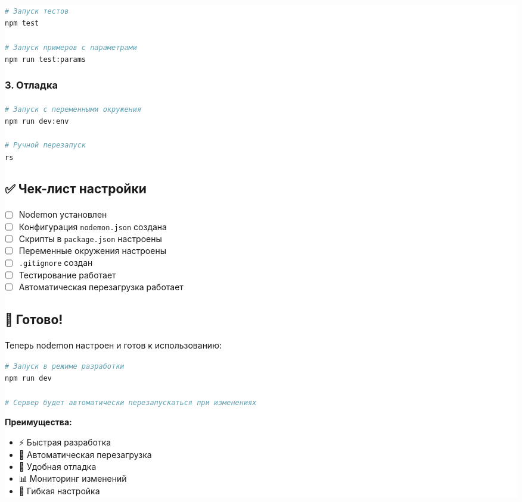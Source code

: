 ```bash
# Запуск тестов
npm test

# Запуск примеров с параметрами
npm run test:params
```

### 3. Отладка

```bash
# Запуск с переменными окружения
npm run dev:env

# Ручной перезапуск
rs
```

## ✅ Чек-лист настройки

- [ ] Nodemon установлен
- [ ] Конфигурация `nodemon.json` создана
- [ ] Скрипты в `package.json` настроены
- [ ] Переменные окружения настроены
- [ ] `.gitignore` создан
- [ ] Тестирование работает
- [ ] Автоматическая перезагрузка работает

## 🎉 Готово!

Теперь nodemon настроен и готов к использованию:

```bash
# Запуск в режиме разработки
npm run dev

# Сервер будет автоматически перезапускаться при изменениях
```

**Преимущества:**
- ⚡ Быстрая разработка
- 🔄 Автоматическая перезагрузка
- 🐛 Удобная отладка
- 📊 Мониторинг изменений
- 🎯 Гибкая настройка
